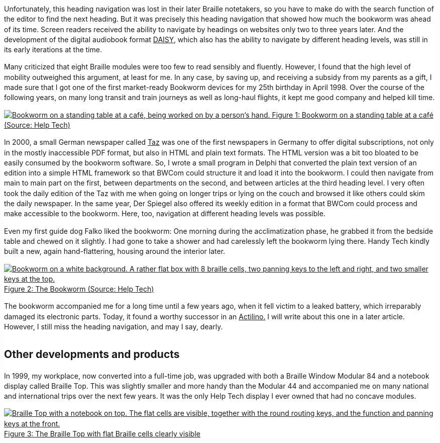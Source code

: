Unfortunately, this heading navigation was lost in their later Braille notetakers, so you have to make do with the search function of the editor to find the next heading. But it was precisely this heading navigation that showed how much the bookworm was ahead of its time. Screen readers received the ability to navigate by headings on websites only two to three years later. And the development of the digital audiobook format [DAISY](https://daisy.org/), which also has the ability to navigate by different heading levels, was still in its early iterations at the time.

Many criticized that eight Braille modules were too few to read sensibly and fluently. However, I found that the high level of mobility outweighed this argument, at least for me. In any case, by saving up, and receiving a subsidy from my parents as a gift, I made sure that I got one of the first market-ready Bookworm devices for my 25th birthday in April 1998. Over the course of the following years, on many long transit and train journeys as well as long-haul flights, it kept me good company and helped kill time.

[![Bookworm on a standing table at a café, being worked on by a person‘s hand.](/images/Buchwurm-liegt-auf-einem-Stehtisch-im-Cafe_320x320.jpeg) Figure 1: Bookworm on a standing table at a café (Source: Help Tech)](/images/Buchwurm-liegt-auf-einem-Stehtisch-im-Cafe.JPG)

In 2000, a small German newspaper called [Taz](https://www.taz.de/) was one of the first newspapers in Germany to offer digital subscriptions, not only in the mostly inaccessible PDF format, but also in HTML and plain text formats. The HTML version was a bit too bloated to be easily consumed by the bookworm software. So, I wrote a small program in Delphi that converted the plain text version of an edition into a simple HTML framework so that BWCom could structure it and load it into the bookworm. I could then navigate from main to main part on the first, between departments on the second, and between articles at the third heading level. I very often took the daily edition of the Taz with me when going on longer trips or lying on the couch and browsed it like others could skim the daily newspaper. In the same year, Der Spiegel also offered its weekly edition in a format that BWCom could process and make accessible to the bookworm. Here, too, navigation at different heading levels was possible.

Even my first guide dog Falko liked the bookworm: One morning during the acclimatization phase, he grabbed it from the bedside table and chewed on it slightly. I had gone to take a shower and had carelessly left the bookworm lying there. Handy Tech kindly built a new, again hand-flattering, housing around the interior later.

[![Bookworm on a white background. A rather flat box with 8 braille cells, two panning keys to the left and right, and two smaller keys at the top.](/images/Buchwurm-auf-weissem-Hintergrund_320x320.jpeg) Figure 2: The Bookworm (Source: Help Tech)](/images/Buchwurm-auf-weissem-Hintergrund.jpg)

The bookworm accompanied me for a long time until a few years ago, when it fell victim to a leaked battery, which irreparably damaged its electronic parts. Today, it found a worthy successor in an [Actilino.](https://helptech.de/en/products/braille-displays-and-note-takers/braille-displays/actilino) I will write about this one in a later article. However, I still miss the heading navigation, and may I say, dearly.

## Other developments and products

In 1999, my workplace, now converted into a full-time job, was upgraded with both a Braille Window Modular 84 and a notebook display called Braille Top. This was slightly smaller and more handy than the Modular 44 and accompanied me on many national and international trips over the next few years. It was the only Help Tech display I ever owned that had no concave modules.

[![Braille Top with a notebook on top. The flat cells are visible, together with the round routing keys, and the function and panning keys at the front.](/images/BrailleTop_320x320.jpg) Figure 3: The Braille Top with flat Braille cells clearly visible](/images/BrailleTop.JPG)
